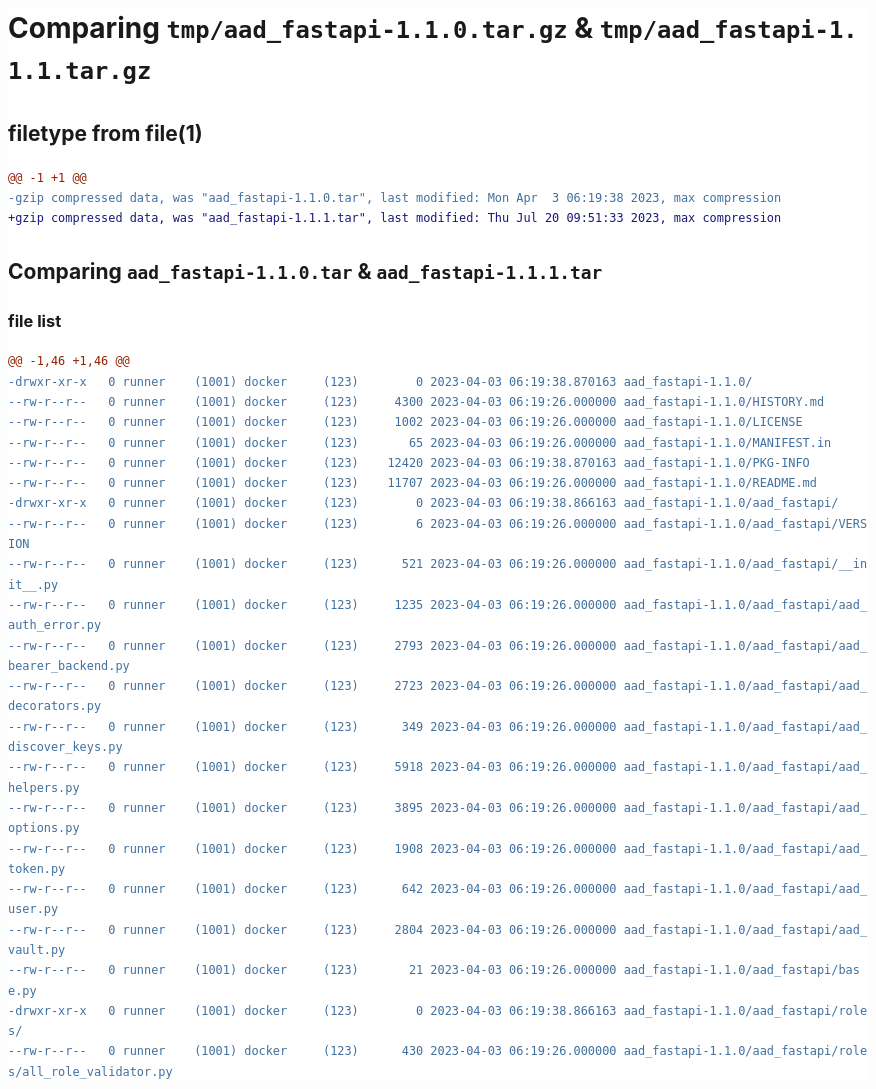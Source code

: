 # Comparing `tmp/aad_fastapi-1.1.0.tar.gz` & `tmp/aad_fastapi-1.1.1.tar.gz`

## filetype from file(1)

```diff
@@ -1 +1 @@
-gzip compressed data, was "aad_fastapi-1.1.0.tar", last modified: Mon Apr  3 06:19:38 2023, max compression
+gzip compressed data, was "aad_fastapi-1.1.1.tar", last modified: Thu Jul 20 09:51:33 2023, max compression
```

## Comparing `aad_fastapi-1.1.0.tar` & `aad_fastapi-1.1.1.tar`

### file list

```diff
@@ -1,46 +1,46 @@
-drwxr-xr-x   0 runner    (1001) docker     (123)        0 2023-04-03 06:19:38.870163 aad_fastapi-1.1.0/
--rw-r--r--   0 runner    (1001) docker     (123)     4300 2023-04-03 06:19:26.000000 aad_fastapi-1.1.0/HISTORY.md
--rw-r--r--   0 runner    (1001) docker     (123)     1002 2023-04-03 06:19:26.000000 aad_fastapi-1.1.0/LICENSE
--rw-r--r--   0 runner    (1001) docker     (123)       65 2023-04-03 06:19:26.000000 aad_fastapi-1.1.0/MANIFEST.in
--rw-r--r--   0 runner    (1001) docker     (123)    12420 2023-04-03 06:19:38.870163 aad_fastapi-1.1.0/PKG-INFO
--rw-r--r--   0 runner    (1001) docker     (123)    11707 2023-04-03 06:19:26.000000 aad_fastapi-1.1.0/README.md
-drwxr-xr-x   0 runner    (1001) docker     (123)        0 2023-04-03 06:19:38.866163 aad_fastapi-1.1.0/aad_fastapi/
--rw-r--r--   0 runner    (1001) docker     (123)        6 2023-04-03 06:19:26.000000 aad_fastapi-1.1.0/aad_fastapi/VERSION
--rw-r--r--   0 runner    (1001) docker     (123)      521 2023-04-03 06:19:26.000000 aad_fastapi-1.1.0/aad_fastapi/__init__.py
--rw-r--r--   0 runner    (1001) docker     (123)     1235 2023-04-03 06:19:26.000000 aad_fastapi-1.1.0/aad_fastapi/aad_auth_error.py
--rw-r--r--   0 runner    (1001) docker     (123)     2793 2023-04-03 06:19:26.000000 aad_fastapi-1.1.0/aad_fastapi/aad_bearer_backend.py
--rw-r--r--   0 runner    (1001) docker     (123)     2723 2023-04-03 06:19:26.000000 aad_fastapi-1.1.0/aad_fastapi/aad_decorators.py
--rw-r--r--   0 runner    (1001) docker     (123)      349 2023-04-03 06:19:26.000000 aad_fastapi-1.1.0/aad_fastapi/aad_discover_keys.py
--rw-r--r--   0 runner    (1001) docker     (123)     5918 2023-04-03 06:19:26.000000 aad_fastapi-1.1.0/aad_fastapi/aad_helpers.py
--rw-r--r--   0 runner    (1001) docker     (123)     3895 2023-04-03 06:19:26.000000 aad_fastapi-1.1.0/aad_fastapi/aad_options.py
--rw-r--r--   0 runner    (1001) docker     (123)     1908 2023-04-03 06:19:26.000000 aad_fastapi-1.1.0/aad_fastapi/aad_token.py
--rw-r--r--   0 runner    (1001) docker     (123)      642 2023-04-03 06:19:26.000000 aad_fastapi-1.1.0/aad_fastapi/aad_user.py
--rw-r--r--   0 runner    (1001) docker     (123)     2804 2023-04-03 06:19:26.000000 aad_fastapi-1.1.0/aad_fastapi/aad_vault.py
--rw-r--r--   0 runner    (1001) docker     (123)       21 2023-04-03 06:19:26.000000 aad_fastapi-1.1.0/aad_fastapi/base.py
-drwxr-xr-x   0 runner    (1001) docker     (123)        0 2023-04-03 06:19:38.866163 aad_fastapi-1.1.0/aad_fastapi/roles/
--rw-r--r--   0 runner    (1001) docker     (123)      430 2023-04-03 06:19:26.000000 aad_fastapi-1.1.0/aad_fastapi/roles/all_role_validator.py
```